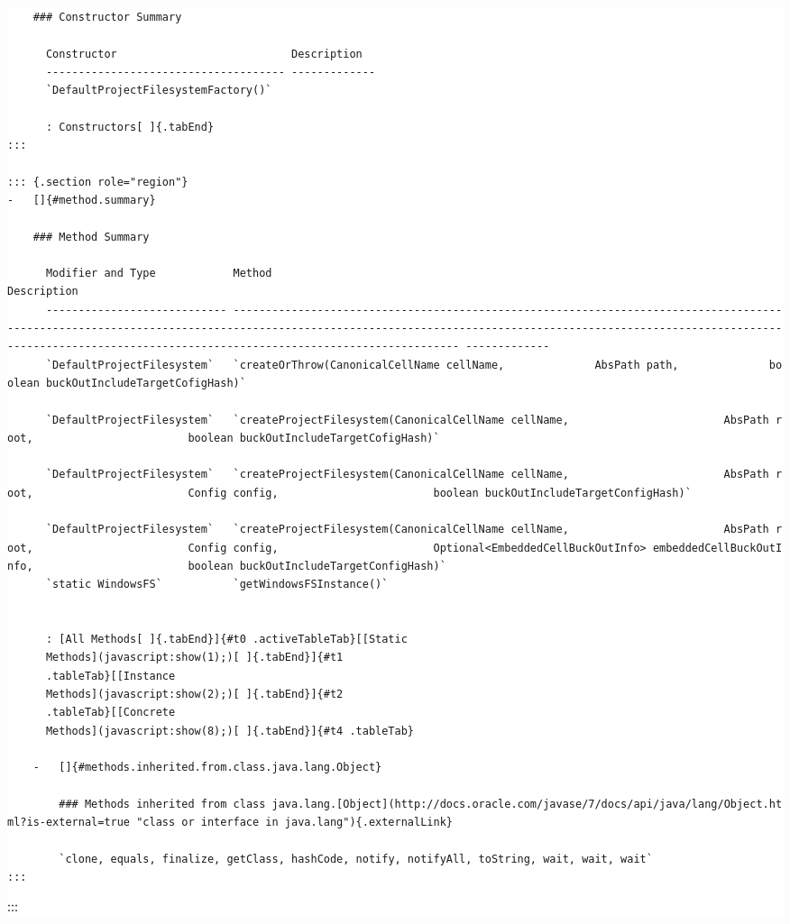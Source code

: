         ### Constructor Summary

          Constructor                           Description
          ------------------------------------- -------------
          `DefaultProjectFilesystemFactory()`    

          : Constructors[ ]{.tabEnd}
    :::

    ::: {.section role="region"}
    -   []{#method.summary}

        ### Method Summary

          Modifier and Type            Method                                                                                                                                                                                                                                                                              Description
          ---------------------------- ----------------------------------------------------------------------------------------------------------------------------------------------------------------------------------------------------------------------------------------------------------------------------------- -------------
          `DefaultProjectFilesystem`   `createOrThrow​(CanonicalCellName cellName,              AbsPath path,              boolean buckOutIncludeTargetCofigHash)`                                                                                                                                                           
          `DefaultProjectFilesystem`   `createProjectFilesystem​(CanonicalCellName cellName,                        AbsPath root,                        boolean buckOutIncludeTargetCofigHash)`                                                                                                                             
          `DefaultProjectFilesystem`   `createProjectFilesystem​(CanonicalCellName cellName,                        AbsPath root,                        Config config,                        boolean buckOutIncludeTargetConfigHash)`                                                                                      
          `DefaultProjectFilesystem`   `createProjectFilesystem​(CanonicalCellName cellName,                        AbsPath root,                        Config config,                        Optional<EmbeddedCellBuckOutInfo> embeddedCellBuckOutInfo,                        boolean buckOutIncludeTargetConfigHash)`    
          `static WindowsFS`           `getWindowsFSInstance()`                                                                                                                                                                                                                                                             

          : [All Methods[ ]{.tabEnd}]{#t0 .activeTableTab}[[Static
          Methods](javascript:show(1);)[ ]{.tabEnd}]{#t1
          .tableTab}[[Instance
          Methods](javascript:show(2);)[ ]{.tabEnd}]{#t2
          .tableTab}[[Concrete
          Methods](javascript:show(8);)[ ]{.tabEnd}]{#t4 .tableTab}

        -   []{#methods.inherited.from.class.java.lang.Object}

            ### Methods inherited from class java.lang.[Object](http://docs.oracle.com/javase/7/docs/api/java/lang/Object.html?is-external=true "class or interface in java.lang"){.externalLink}

            `clone, equals, finalize, getClass, hashCode, notify, notifyAll, toString, wait, wait, wait`
    :::
:::
